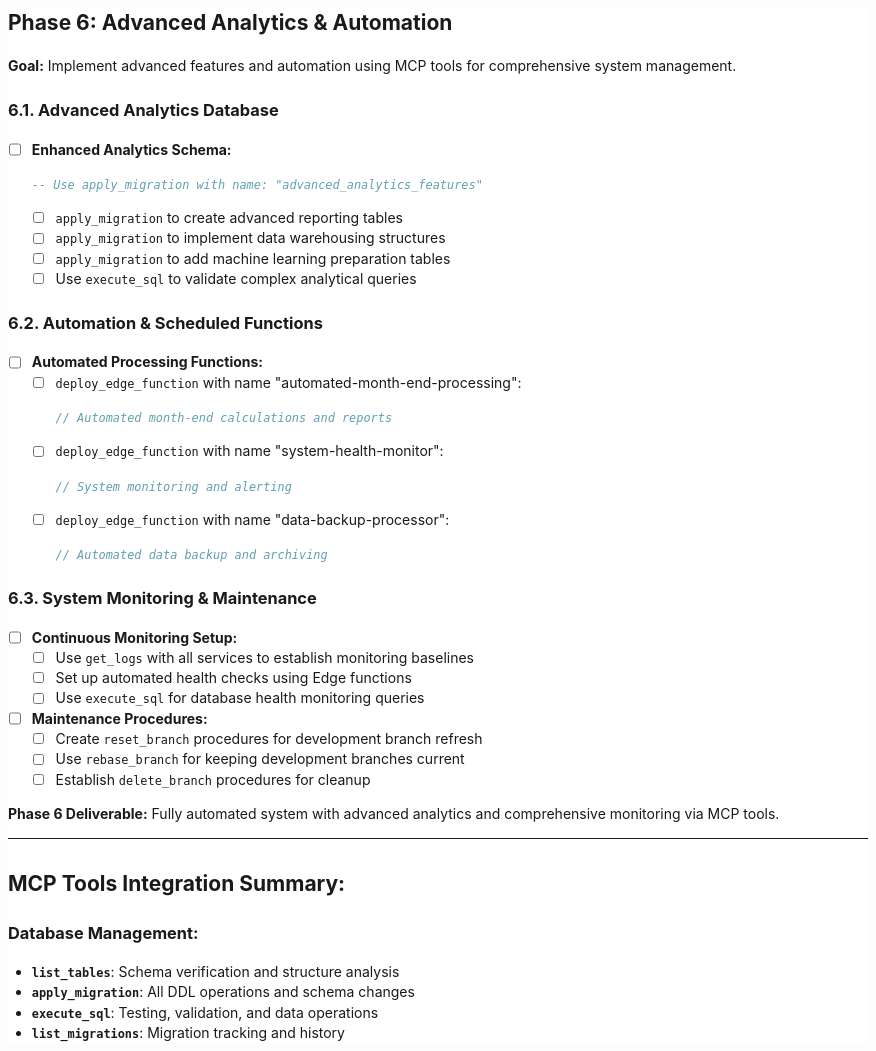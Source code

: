 ## Phase 6: Advanced Analytics & Automation

**Goal:** Implement advanced features and automation using MCP tools for comprehensive system management.

### 6.1. Advanced Analytics Database

- [ ] **Enhanced Analytics Schema:**
  ```sql
  -- Use apply_migration with name: "advanced_analytics_features"
  ```
  - [ ] `apply_migration` to create advanced reporting tables
  - [ ] `apply_migration` to implement data warehousing structures
  - [ ] `apply_migration` to add machine learning preparation tables
  - [ ] Use `execute_sql` to validate complex analytical queries

### 6.2. Automation & Scheduled Functions

- [ ] **Automated Processing Functions:**
  - [ ] `deploy_edge_function` with name "automated-month-end-processing":
    ```typescript
    // Automated month-end calculations and reports
    ```
  - [ ] `deploy_edge_function` with name "system-health-monitor":
    ```typescript
    // System monitoring and alerting
    ```
  - [ ] `deploy_edge_function` with name "data-backup-processor":
    ```typescript
    // Automated data backup and archiving
    ```

### 6.3. System Monitoring & Maintenance

- [ ] **Continuous Monitoring Setup:**
  - [ ] Use `get_logs` with all services to establish monitoring baselines
  - [ ] Set up automated health checks using Edge functions
  - [ ] Use `execute_sql` for database health monitoring queries

- [ ] **Maintenance Procedures:**
  - [ ] Create `reset_branch` procedures for development branch refresh
  - [ ] Use `rebase_branch` for keeping development branches current
  - [ ] Establish `delete_branch` procedures for cleanup

**Phase 6 Deliverable:** Fully automated system with advanced analytics and comprehensive monitoring via MCP tools.

---

## MCP Tools Integration Summary:

### Database Management:
- **`list_tables`**: Schema verification and structure analysis
- **`apply_migration`**: All DDL operations and schema changes
- **`execute_sql`**: Testing, validation, and data operations
- **`list_migrations`**: Migration tracking and history
